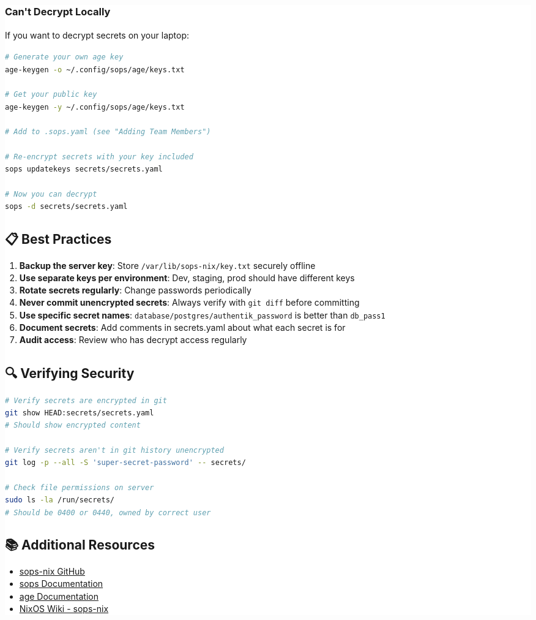 ### Can't Decrypt Locally

If you want to decrypt secrets on your laptop:

```bash
# Generate your own age key
age-keygen -o ~/.config/sops/age/keys.txt

# Get your public key
age-keygen -y ~/.config/sops/age/keys.txt

# Add to .sops.yaml (see "Adding Team Members")

# Re-encrypt secrets with your key included
sops updatekeys secrets/secrets.yaml

# Now you can decrypt
sops -d secrets/secrets.yaml
```

## 📋 Best Practices

1. **Backup the server key**: Store `/var/lib/sops-nix/key.txt` securely offline
2. **Use separate keys per environment**: Dev, staging, prod should have different keys
3. **Rotate secrets regularly**: Change passwords periodically
4. **Never commit unencrypted secrets**: Always verify with `git diff` before committing
5. **Use specific secret names**: `database/postgres/authentik_password` is better than `db_pass1`
6. **Document secrets**: Add comments in secrets.yaml about what each secret is for
7. **Audit access**: Review who has decrypt access regularly

## 🔍 Verifying Security

```bash
# Verify secrets are encrypted in git
git show HEAD:secrets/secrets.yaml
# Should show encrypted content

# Verify secrets aren't in git history unencrypted
git log -p --all -S 'super-secret-password' -- secrets/

# Check file permissions on server
sudo ls -la /run/secrets/
# Should be 0400 or 0440, owned by correct user
```

## 📚 Additional Resources

- [sops-nix GitHub](https://github.com/Mic92/sops-nix)
- [sops Documentation](https://github.com/getsops/sops)
- [age Documentation](https://age-encryption.org/)
- [NixOS Wiki - sops-nix](https://nixos.wiki/wiki/Sops-nix)
